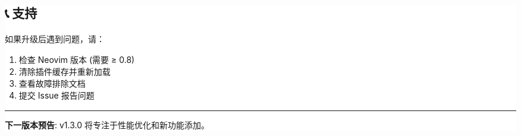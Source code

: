 ## 📞 支持

如果升级后遇到问题，请：
1. 检查 Neovim 版本 (需要 ≥ 0.8)
2. 清除插件缓存并重新加载
3. 查看故障排除文档
4. 提交 Issue 报告问题

---

**下一版本预告**: v1.3.0 将专注于性能优化和新功能添加。